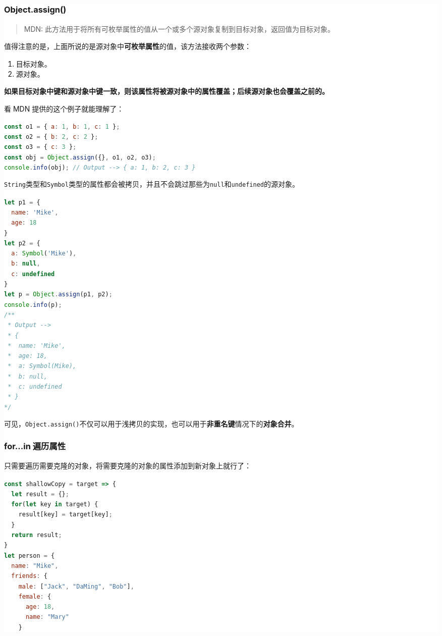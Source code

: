 ### Object.assign()

>MDN: 此方法用于将所有可枚举属性的值从一个或多个源对象复制到目标对象，返回值为目标对象。

值得注意的是，上面所说的是源对象中**可枚举属性**的值，该方法接收两个参数：

1. 目标对象。
2. 源对象。

**如果目标对象中键和源对象中键一致，则该属性将被源对象中的属性覆盖；后续源对象也会覆盖之前的。**

看 MDN 提供的这个例子就能理解了：

```js
const o1 = { a: 1, b: 1, c: 1 };
const o2 = { b: 2, c: 2 };
const o3 = { c: 3 };
const obj = Object.assign({}, o1, o2, o3);
console.info(obj); // Output --> { a: 1, b: 2, c: 3 }
```

`String`类型和`Symbol`类型的属性都会被拷贝，并且不会跳过那些为`null`和`undefined`的源对象。

```js
let p1 = {
  name: 'Mike',
  age: 18
}
let p2 = {
  a: Symbol('Mike'),
  b: null,
  c: undefined
}
let p = Object.assign(p1, p2);
console.info(p);
/**
 * Output -->
 * {
 *  name: 'Mike',
 *  age: 18,
 *  a: Symbol(Mike),
 *  b: null,
 *  c: undefined
 * }
*/
```

可见，`Object.assign()`不仅可以用于浅拷贝的实现，也可以用于**非重名键**情况下的**对象合并**。

### for...in 遍历属性

只需要遍历需要克隆的对象，将需要克隆的对象的属性添加到新对象上就行了：

```js
const shallowCopy = target => {
  let result = {};
  for(let key in target) {
    result[key] = target[key];
  }
  return result;
}
let person = {
  name: "Mike",
  friends: {
    male: ["Jack", "DaMing", "Bob"],
    female: {
      age: 18,
      name: "Mary"
    }
```